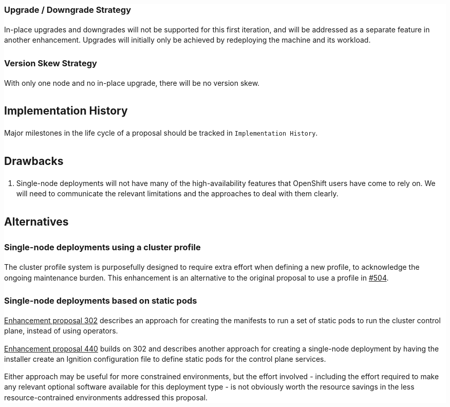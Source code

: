 ### Upgrade / Downgrade Strategy

In-place upgrades and downgrades will not be supported for this first
iteration, and will be addressed as a separate feature in another
enhancement. Upgrades will initially only be achieved by redeploying
the machine and its workload.

### Version Skew Strategy

With only one node and no in-place upgrade, there will be no
version skew.

## Implementation History

Major milestones in the life cycle of a proposal should be tracked in `Implementation
History`.

## Drawbacks

1. Single-node deployments will not have many of the high-availability
   features that OpenShift users have come to rely on. We will need to
   communicate the relevant limitations and the approaches to deal
   with them clearly.

## Alternatives

### Single-node deployments using a cluster profile

The cluster profile system is purposefully designed to require extra
effort when defining a new profile, to acknowledge the ongoing
maintenance burden. This enhancement is an alternative to the original
proposal to use a profile in
[#504](https://github.com/openshift/enhancements/pull/504).

### Single-node deployments based on static pods

[Enhancement proposal
302](https://github.com/openshift/enhancements/pull/302) describes an
approach for creating the manifests to run a set of static pods to run
the cluster control plane, instead of using operators.

[Enhancement proposal
440](https://github.com/openshift/enhancements/pull/440) builds on 302
and describes another approach for creating a single-node deployment
by having the installer create an Ignition configuration file to
define static pods for the control plane services.

Either approach may be useful for more constrained environments, but
the effort involved - including the effort required to make any
relevant optional software available for this deployment type -
is not obviously worth the resource savings in the less
resource-contrained environments addressed this proposal.
